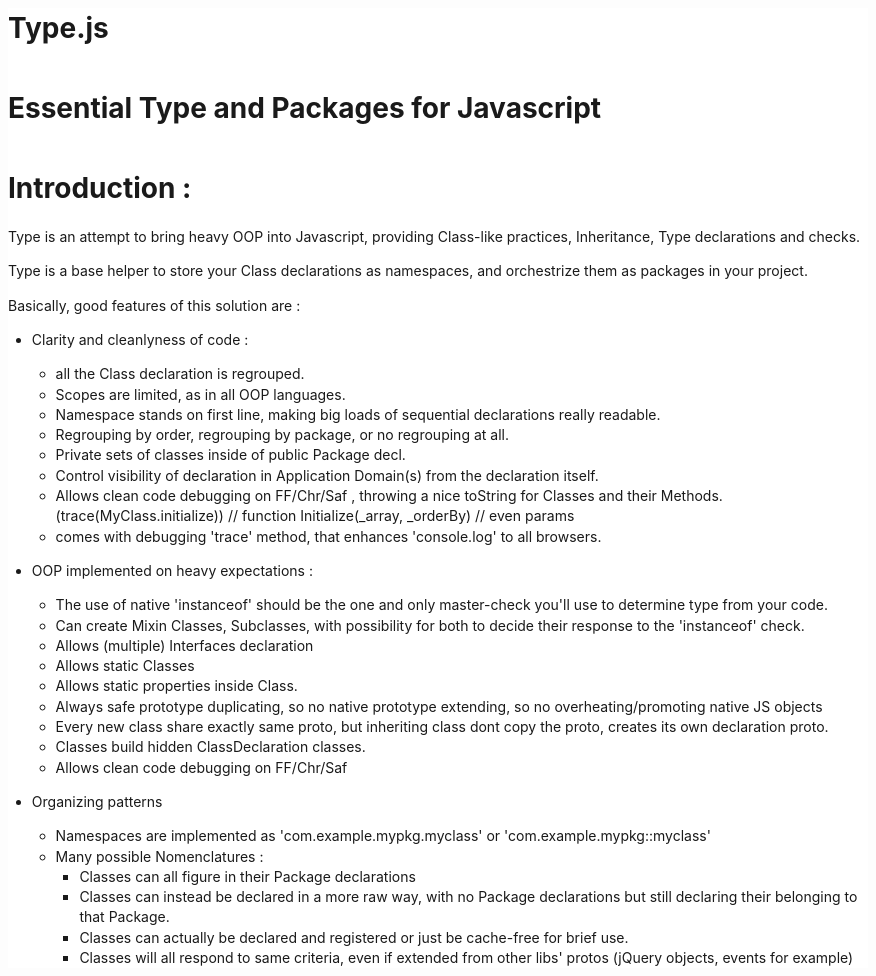 Type.js
====

Essential Type and Packages for Javascript
==


Introduction :
===

Type is an attempt to bring heavy OOP into Javascript, providing 
Class-like practices, Inheritance, Type declarations and checks.

Type is a base helper to store your Class declarations as namespaces, and orchestrize them
as packages in your project.

Basically, good features of this solution are :

- Clarity and cleanlyness of code :
	- all the Class declaration is regrouped.
	- Scopes are limited, as in all OOP languages.
	- Namespace stands on first line, making big loads of sequential declarations really readable.
	- Regrouping by order, regrouping by package, or no regrouping at all.
	- Private sets of classes inside of public Package decl. 
	- Control visibility of declaration in Application Domain(s) from the declaration itself.
	- Allows clean code debugging on FF/Chr/Saf , throwing a nice toString for Classes and their Methods.
	(trace(MyClass.initialize)) // function Initialize(_array, _orderBy) // even params
	- comes with debugging 'trace' method, that enhances 'console.log' to all browsers.
	
	
- OOP implemented on heavy expectations :
	- The use of native 'instanceof' should be the one and only master-check you'll use
	to determine type from your code.
	- Can create Mixin Classes, Subclasses, with possibility for both to decide their response to 
	the 'instanceof' check.
	- Allows (multiple) Interfaces declaration
	- Allows static Classes
	- Allows static properties inside Class.
	- Always safe prototype duplicating, so no native prototype extending, so no overheating/promoting native JS objects
	- Every new class share exactly same proto, but inheriting class dont copy the proto, creates its own declaration proto.
	- Classes build hidden ClassDeclaration classes.
	- Allows clean code debugging on FF/Chr/Saf 
	
- Organizing patterns
	- Namespaces are implemented as 'com.example.mypkg.myclass' or 'com.example.mypkg::myclass'
	- Many possible Nomenclatures :
		- Classes can all figure in their Package declarations
		- Classes can instead be declared in a more raw way, with no Package declarations but 
		still declaring their belonging to that Package.
		- Classes can actually be declared and registered or just be cache-free for brief use.
		- Classes will all respond to same criteria, even if extended from other libs' protos 
		(jQuery objects, events for example)
